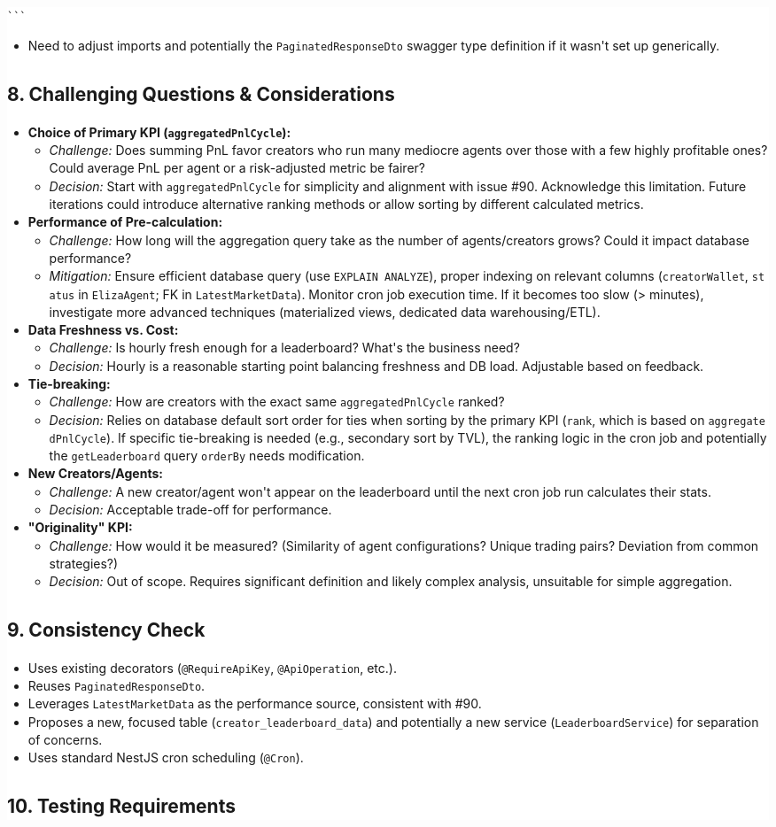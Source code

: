     ```
*   Need to adjust imports and potentially the `PaginatedResponseDto` swagger type definition if it wasn't set up generically.

## 8. Challenging Questions & Considerations

*   **Choice of Primary KPI (`aggregatedPnlCycle`):**
    *   *Challenge:* Does summing PnL favor creators who run many mediocre agents over those with a few highly profitable ones? Could average PnL per agent or a risk-adjusted metric be fairer?
    *   *Decision:* Start with `aggregatedPnlCycle` for simplicity and alignment with issue #90. Acknowledge this limitation. Future iterations could introduce alternative ranking methods or allow sorting by different calculated metrics.
*   **Performance of Pre-calculation:**
    *   *Challenge:* How long will the aggregation query take as the number of agents/creators grows? Could it impact database performance?
    *   *Mitigation:* Ensure efficient database query (use `EXPLAIN ANALYZE`), proper indexing on relevant columns (`creatorWallet`, `status` in `ElizaAgent`; FK in `LatestMarketData`). Monitor cron job execution time. If it becomes too slow (> minutes), investigate more advanced techniques (materialized views, dedicated data warehousing/ETL).
*   **Data Freshness vs. Cost:**
    *   *Challenge:* Is hourly fresh enough for a leaderboard? What's the business need?
    *   *Decision:* Hourly is a reasonable starting point balancing freshness and DB load. Adjustable based on feedback.
*   **Tie-breaking:**
    *   *Challenge:* How are creators with the exact same `aggregatedPnlCycle` ranked?
    *   *Decision:* Relies on database default sort order for ties when sorting by the primary KPI (`rank`, which is based on `aggregatedPnlCycle`). If specific tie-breaking is needed (e.g., secondary sort by TVL), the ranking logic in the cron job and potentially the `getLeaderboard` query `orderBy` needs modification.
*   **New Creators/Agents:**
    *   *Challenge:* A new creator/agent won't appear on the leaderboard until the next cron job run calculates their stats.
    *   *Decision:* Acceptable trade-off for performance.
*   **"Originality" KPI:**
    *   *Challenge:* How would it be measured? (Similarity of agent configurations? Unique trading pairs? Deviation from common strategies?)
    *   *Decision:* Out of scope. Requires significant definition and likely complex analysis, unsuitable for simple aggregation.

## 9. Consistency Check

*   Uses existing decorators (`@RequireApiKey`, `@ApiOperation`, etc.).
*   Reuses `PaginatedResponseDto`.
*   Leverages `LatestMarketData` as the performance source, consistent with #90.
*   Proposes a new, focused table (`creator_leaderboard_data`) and potentially a new service (`LeaderboardService`) for separation of concerns.
*   Uses standard NestJS cron scheduling (`@Cron`).

## 10. Testing Requirements
